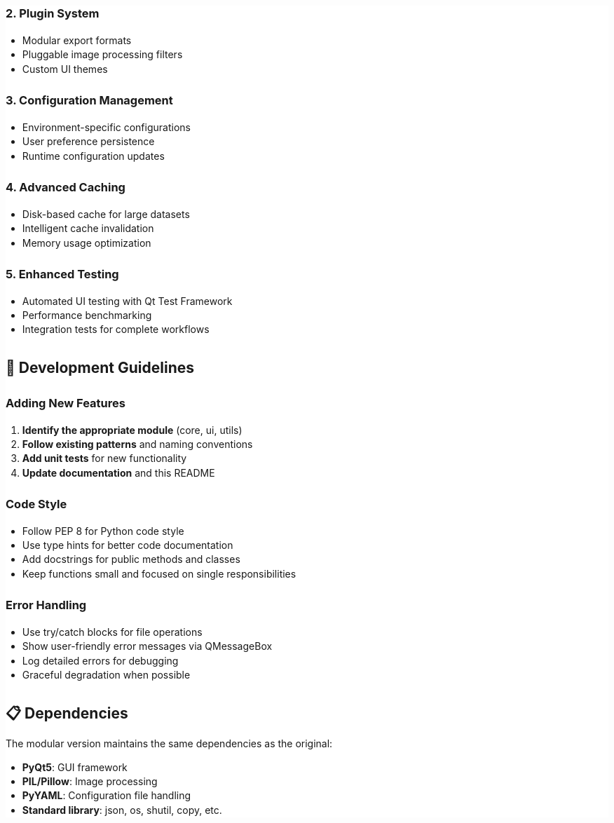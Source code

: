 ### 2. **Plugin System**
- Modular export formats
- Pluggable image processing filters
- Custom UI themes

### 3. **Configuration Management**
- Environment-specific configurations
- User preference persistence
- Runtime configuration updates

### 4. **Advanced Caching**
- Disk-based cache for large datasets
- Intelligent cache invalidation
- Memory usage optimization

### 5. **Enhanced Testing**
- Automated UI testing with Qt Test Framework
- Performance benchmarking
- Integration tests for complete workflows

## 🔧 Development Guidelines

### Adding New Features

1. **Identify the appropriate module** (core, ui, utils)
2. **Follow existing patterns** and naming conventions
3. **Add unit tests** for new functionality
4. **Update documentation** and this README

### Code Style

- Follow PEP 8 for Python code style
- Use type hints for better code documentation
- Add docstrings for public methods and classes
- Keep functions small and focused on single responsibilities

### Error Handling

- Use try/catch blocks for file operations
- Show user-friendly error messages via QMessageBox
- Log detailed errors for debugging
- Graceful degradation when possible

## 📋 Dependencies

The modular version maintains the same dependencies as the original:

- **PyQt5**: GUI framework
- **PIL/Pillow**: Image processing  
- **PyYAML**: Configuration file handling
- **Standard library**: json, os, shutil, copy, etc.
